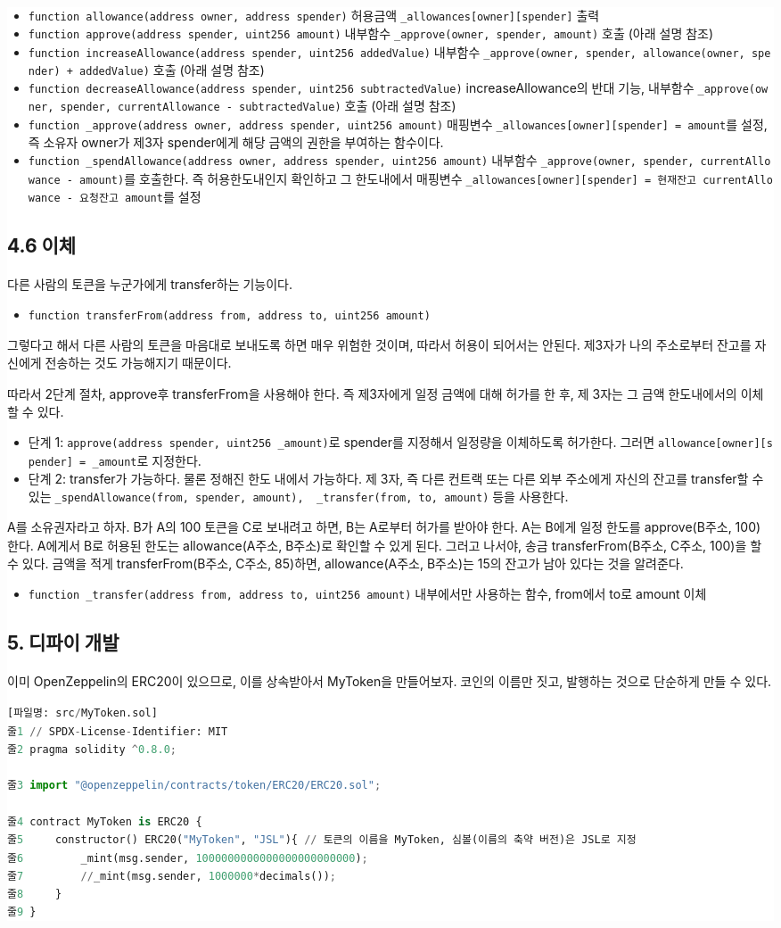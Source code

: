 - ```function allowance(address owner, address spender)``` 허용금액 ```_allowances[owner][spender]``` 출력
- ```function approve(address spender, uint256 amount)``` 내부함수 ```_approve(owner, spender, amount)``` 호출 (아래 설명 참조)
- ```function increaseAllowance(address spender, uint256 addedValue)```
내부함수 ```_approve(owner, spender, allowance(owner, spender) + addedValue)``` 호출 (아래 설명 참조)
- ```function decreaseAllowance(address spender, uint256 subtractedValue)```
increaseAllowance의 반대 기능, 내부함수 ```_approve(owner, spender, currentAllowance - subtractedValue)``` 호출  (아래 설명 참조)
- ```function _approve(address owner, address spender, uint256 amount)```
매핑변수 ```_allowances[owner][spender] = amount```를 설정, 즉 소유자 owner가 제3자 spender에게 해당 금액의 권한을 부여하는 함수이다.
- ```function _spendAllowance(address owner, address spender, uint256 amount)```
내부함수 ```_approve(owner, spender, currentAllowance - amount)```를 호출한다. 즉 허용한도내인지 확인하고 그 한도내에서 매핑변수 ```_allowances[owner][spender] = 현재잔고 currentAllowance - 요청잔고 amount```를 설정

## 4.6 이체

다른 사람의 토큰을 누군가에게 transfer하는 기능이다.

- ```function transferFrom(address from, address to, uint256 amount)```

그렇다고 해서 다른 사람의 토큰을 마음대로 보내도록 하면 매우 위험한 것이며, 따라서 허용이 되어서는 안된다. 제3자가 나의 주소로부터 잔고를 자신에게 전송하는 것도 가능해지기 때문이다.

따라서 2단계 절차, approve후 transferFrom을 사용해야 한다. 즉 제3자에게 일정 금액에 대해 허가를 한 후, 제 3자는 그 금액 한도내에서의 이체할 수 있다.

* 단계 1: ```approve(address spender, uint256 _amount)```로 spender를 지정해서 일정량을 이체하도록 허가한다. 그러면 ```allowance[owner][spender] = _amount```로 지정한다.
* 단계 2: transfer가 가능하다. 물론 정해진 한도 내에서 가능하다. 제 3자, 즉 다른 컨트랙 또는 다른 외부 주소에게 자신의 잔고를 transfer할 수 있는 ```_spendAllowance(from, spender, amount),  _transfer(from, to, amount)``` 등을 사용한다.

A를 소유권자라고 하자. B가 A의 100 토큰을 C로 보내려고 하면, B는 A로부터 허가를 받아야 한다. A는 B에게 일정 한도를 approve(B주소, 100) 한다. A에게서 B로 허용된 한도는 allowance(A주소, B주소)로 확인할 수 있게 된다. 그러고 나서야, 송금 transferFrom(B주소, C주소, 100)을 할 수 있다. 금액을 적게 transferFrom(B주소, C주소, 85)하면, allowance(A주소, B주소)는 15의 잔고가 남아 있다는 것을 알려준다.

- ```function _transfer(address from, address to, uint256 amount)```
내부에서만 사용하는 함수, from에서 to로 amount 이체

## 5. 디파이 개발

이미 OpenZeppelin의 ERC20이 있으므로, 이를 상속받아서 MyToken을 만들어보자. 코인의 이름만 짓고, 발행하는 것으로 단순하게 만들 수 있다.

```python
[파일명: src/MyToken.sol]
줄1 // SPDX-License-Identifier: MIT
줄2 pragma solidity ^0.8.0;

줄3 import "@openzeppelin/contracts/token/ERC20/ERC20.sol";

줄4 contract MyToken is ERC20 {
줄5     constructor() ERC20("MyToken", "JSL"){ // 토큰의 이름을 MyToken, 심볼(이름의 축약 버전)은 JSL로 지정
줄6         _mint(msg.sender, 1000000000000000000000000);
줄7         //_mint(msg.sender, 1000000*decimals());
줄8     }
줄9 }
```
